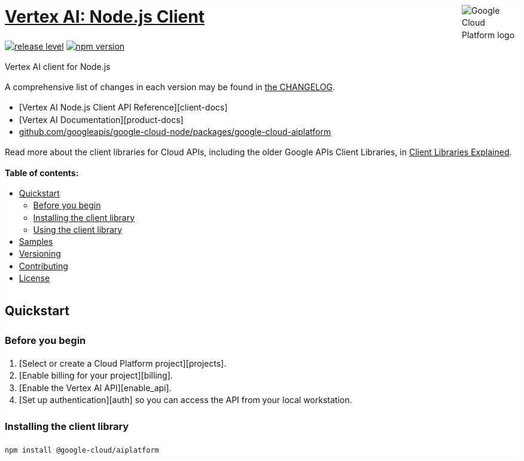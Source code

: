 [//]: # "This README.md file is auto-generated, all changes to this file will be lost."
[//]: # "To regenerate it, use `python -m synthtool`."
<img src="https://avatars2.githubusercontent.com/u/2810941?v=3&s=96" alt="Google Cloud Platform logo" title="Google Cloud Platform" align="right" height="96" width="96"/>

# [Vertex AI: Node.js Client](https://github.com/googleapis/google-cloud-node/tree/main/packages/google-cloud-aiplatform)

[![release level](https://img.shields.io/badge/release%20level-stable-brightgreen.svg?style=flat)](https://cloud.google.com/terms/launch-stages)
[![npm version](https://img.shields.io/npm/v/@google-cloud/aiplatform.svg)](https://www.npmjs.org/package/@google-cloud/aiplatform)




Vertex AI client for Node.js


A comprehensive list of changes in each version may be found in
[the CHANGELOG](https://github.com/googleapis/google-cloud-node/tree/main/packages/google-cloud-aiplatform/CHANGELOG.md).

* [Vertex AI Node.js Client API Reference][client-docs]
* [Vertex AI Documentation][product-docs]
* [github.com/googleapis/google-cloud-node/packages/google-cloud-aiplatform](https://github.com/googleapis/google-cloud-node/tree/main/packages/google-cloud-aiplatform)

Read more about the client libraries for Cloud APIs, including the older
Google APIs Client Libraries, in [Client Libraries Explained][explained].

[explained]: https://cloud.google.com/apis/docs/client-libraries-explained

**Table of contents:**


* [Quickstart](#quickstart)
  * [Before you begin](#before-you-begin)
  * [Installing the client library](#installing-the-client-library)
  * [Using the client library](#using-the-client-library)
* [Samples](#samples)
* [Versioning](#versioning)
* [Contributing](#contributing)
* [License](#license)

## Quickstart

### Before you begin

1.  [Select or create a Cloud Platform project][projects].
1.  [Enable billing for your project][billing].
1.  [Enable the Vertex AI API][enable_api].
1.  [Set up authentication][auth] so you can access the
    API from your local workstation.

### Installing the client library

```bash
npm install @google-cloud/aiplatform
```
